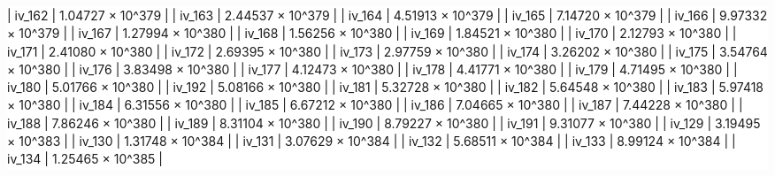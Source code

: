 | iv_162 | 1.04727 × 10^379 |
| iv_163 | 2.44537 × 10^379 |
| iv_164 | 4.51913 × 10^379 |
| iv_165 | 7.14720 × 10^379 |
| iv_166 | 9.97332 × 10^379 |
| iv_167 | 1.27994 × 10^380 |
| iv_168 | 1.56256 × 10^380 |
| iv_169 | 1.84521 × 10^380 |
| iv_170 | 2.12793 × 10^380 |
| iv_171 | 2.41080 × 10^380 |
| iv_172 | 2.69395 × 10^380 |
| iv_173 | 2.97759 × 10^380 |
| iv_174 | 3.26202 × 10^380 |
| iv_175 | 3.54764 × 10^380 |
| iv_176 | 3.83498 × 10^380 |
| iv_177 | 4.12473 × 10^380 |
| iv_178 | 4.41771 × 10^380 |
| iv_179 | 4.71495 × 10^380 |
| iv_180 | 5.01766 × 10^380 |
| iv_192 | 5.08166 × 10^380 |
| iv_181 | 5.32728 × 10^380 |
| iv_182 | 5.64548 × 10^380 |
| iv_183 | 5.97418 × 10^380 |
| iv_184 | 6.31556 × 10^380 |
| iv_185 | 6.67212 × 10^380 |
| iv_186 | 7.04665 × 10^380 |
| iv_187 | 7.44228 × 10^380 |
| iv_188 | 7.86246 × 10^380 |
| iv_189 | 8.31104 × 10^380 |
| iv_190 | 8.79227 × 10^380 |
| iv_191 | 9.31077 × 10^380 |
| iv_129 | 3.19495 × 10^383 |
| iv_130 | 1.31748 × 10^384 |
| iv_131 | 3.07629 × 10^384 |
| iv_132 | 5.68511 × 10^384 |
| iv_133 | 8.99124 × 10^384 |
| iv_134 | 1.25465 × 10^385 |